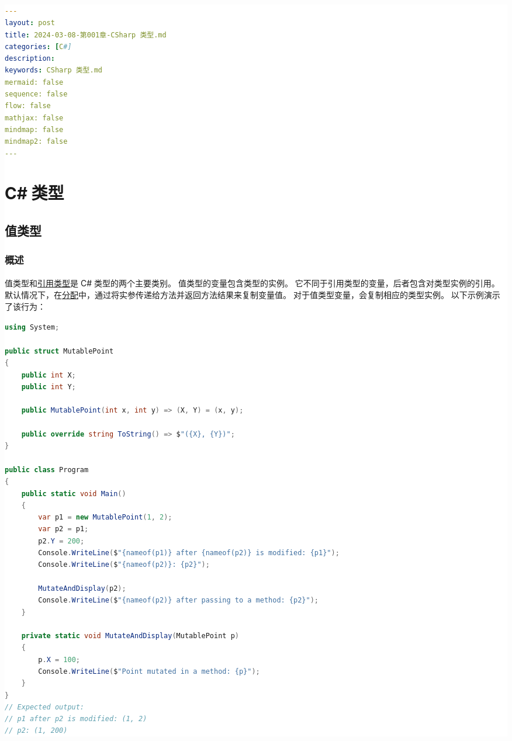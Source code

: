 ```yaml
---
layout: post
title: 2024-03-08-第001章-CSharp 类型.md
categories: [C#]
description: 
keywords: CSharp 类型.md
mermaid: false
sequence: false
flow: false
mathjax: false
mindmap: false
mindmap2: false
---
```

# C# 类型

## 值类型

### 概述

值类型和[引用类型](https://learn.microsoft.com/zh-cn/dotnet/csharp/language-reference/keywords/reference-types)是 C# 类型的两个主要类别。 值类型的变量包含类型的实例。 它不同于引用类型的变量，后者包含对类型实例的引用。 默认情况下，在[分配](https://learn.microsoft.com/zh-cn/dotnet/csharp/language-reference/operators/assignment-operator)中，通过将实参传递给方法并返回方法结果来复制变量值。 对于值类型变量，会复制相应的类型实例。 以下示例演示了该行为：

```cs
using System;

public struct MutablePoint
{
    public int X;
    public int Y;

    public MutablePoint(int x, int y) => (X, Y) = (x, y);

    public override string ToString() => $"({X}, {Y})";
}

public class Program
{
    public static void Main()
    {
        var p1 = new MutablePoint(1, 2);
        var p2 = p1;
        p2.Y = 200;
        Console.WriteLine($"{nameof(p1)} after {nameof(p2)} is modified: {p1}");
        Console.WriteLine($"{nameof(p2)}: {p2}");

        MutateAndDisplay(p2);
        Console.WriteLine($"{nameof(p2)} after passing to a method: {p2}");
    }

    private static void MutateAndDisplay(MutablePoint p)
    {
        p.X = 100;
        Console.WriteLine($"Point mutated in a method: {p}");
    }
}
// Expected output:
// p1 after p2 is modified: (1, 2)
// p2: (1, 200)
```